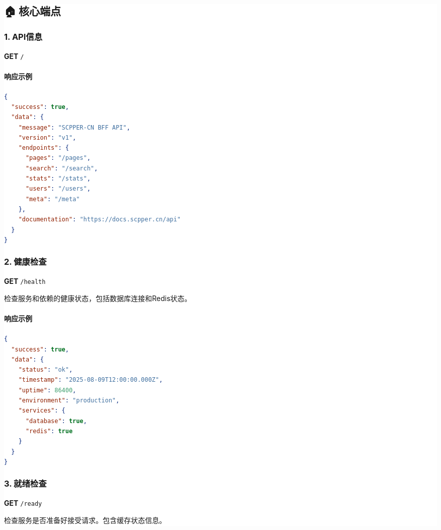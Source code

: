 
## 🏠 核心端点

### 1. API信息
**GET** `/`

#### 响应示例
```json
{
  "success": true,
  "data": {
    "message": "SCPPER-CN BFF API",
    "version": "v1",
    "endpoints": {
      "pages": "/pages",
      "search": "/search", 
      "stats": "/stats",
      "users": "/users",
      "meta": "/meta"
    },
    "documentation": "https://docs.scpper.cn/api"
  }
}
```

### 2. 健康检查
**GET** `/health`

检查服务和依赖的健康状态，包括数据库连接和Redis状态。

#### 响应示例
```json
{
  "success": true,
  "data": {
    "status": "ok",
    "timestamp": "2025-08-09T12:00:00.000Z",
    "uptime": 86400,
    "environment": "production",
    "services": {
      "database": true,
      "redis": true
    }
  }
}
```

### 3. 就绪检查
**GET** `/ready`

检查服务是否准备好接受请求。包含缓存状态信息。
